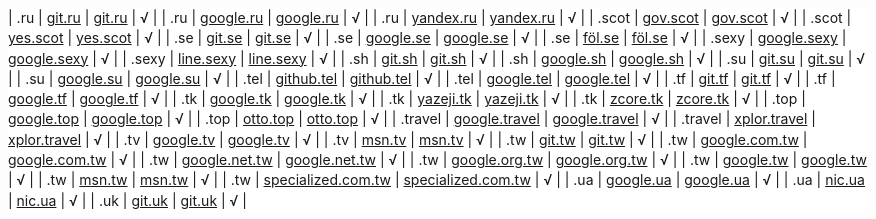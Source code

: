 | .ru | [git.ru](ru_git.ru) | [git.ru](ru_git.ru.json) | √ |
| .ru | [google.ru](ru_google.ru) | [google.ru](ru_google.ru.json) | √ |
| .ru | [yandex.ru](ru_yandex.ru) | [yandex.ru](ru_yandex.ru.json) | √ |
| .scot | [gov.scot](scot_gov.scot) | [gov.scot](scot_gov.scot.json) | √ |
| .scot | [yes.scot](scot_yes.scot) | [yes.scot](scot_yes.scot.json) | √ |
| .se | [git.se](se_git.se) | [git.se](se_git.se.json) | √ |
| .se | [google.se](se_google.se) | [google.se](se_google.se.json) | √ |
| .se | [föl.se](se_xn--fl-fka.se) | [föl.se](se_xn--fl-fka.se.json) | √ |
| .sexy | [google.sexy](sexy_google.sexy) | [google.sexy](sexy_google.sexy.json) | √ |
| .sexy | [line.sexy](sexy_line.sexy) | [line.sexy](sexy_line.sexy.json) | √ |
| .sh | [git.sh](sh_git.sh) | [git.sh](sh_git.sh.json) | √ |
| .sh | [google.sh](sh_google.sh) | [google.sh](sh_google.sh.json) | √ |
| .su | [git.su](su_git.su) | [git.su](su_git.su.json) | √ |
| .su | [google.su](su_google.su) | [google.su](su_google.su.json) | √ |
| .tel | [github.tel](tel_github.tel) | [github.tel](tel_github.tel.json) | √ |
| .tel | [google.tel](tel_google.tel) | [google.tel](tel_google.tel.json) | √ |
| .tf | [git.tf](tf_git.tf) | [git.tf](tf_git.tf.json) | √ |
| .tf | [google.tf](tf_google.tf) | [google.tf](tf_google.tf.json) | √ |
| .tk | [google.tk](tk_google.tk) | [google.tk](tk_google.tk.json) | √ |
| .tk | [yazeji.tk](tk_yazeji.tk) | [yazeji.tk](tk_yazeji.tk.json) | √ |
| .tk | [zcore.tk](tk_zcore.tk) | [zcore.tk](tk_zcore.tk.json) | √ |
| .top | [google.top](top_google.top) | [google.top](top_google.top.json) | √ |
| .top | [otto.top](top_otto.top) | [otto.top](top_otto.top.json) | √ |
| .travel | [google.travel](travel_google.travel) | [google.travel](travel_google.travel.json) | √ |
| .travel | [xplor.travel](travel_xplor.travel) | [xplor.travel](travel_xplor.travel.json) | √ |
| .tv | [google.tv](tv_google.tv) | [google.tv](tv_google.tv.json) | √ |
| .tv | [msn.tv](tv_msn.tv) | [msn.tv](tv_msn.tv.json) | √ |
| .tw | [git.tw](tw_git.tw) | [git.tw](tw_git.tw.json) | √ |
| .tw | [google.com.tw](tw_google.com.tw) | [google.com.tw](tw_google.com.tw.json) | √ |
| .tw | [google.net.tw](tw_google.net.tw) | [google.net.tw](tw_google.net.tw.json) | √ |
| .tw | [google.org.tw](tw_google.org.tw) | [google.org.tw](tw_google.org.tw.json) | √ |
| .tw | [google.tw](tw_google.tw) | [google.tw](tw_google.tw.json) | √ |
| .tw | [msn.tw](tw_msn.tw) | [msn.tw](tw_msn.tw.json) | √ |
| .tw | [specialized.com.tw](tw_specialized.com.tw) | [specialized.com.tw](tw_specialized.com.tw.json) | √ |
| .ua | [google.ua](ua_google.ua) | [google.ua](ua_google.ua.json) | √ |
| .ua | [nic.ua](ua_nic.ua) | [nic.ua](ua_nic.ua.json) | √ |
| .uk | [git.uk](uk_git.uk) | [git.uk](uk_git.uk.json) | √ |